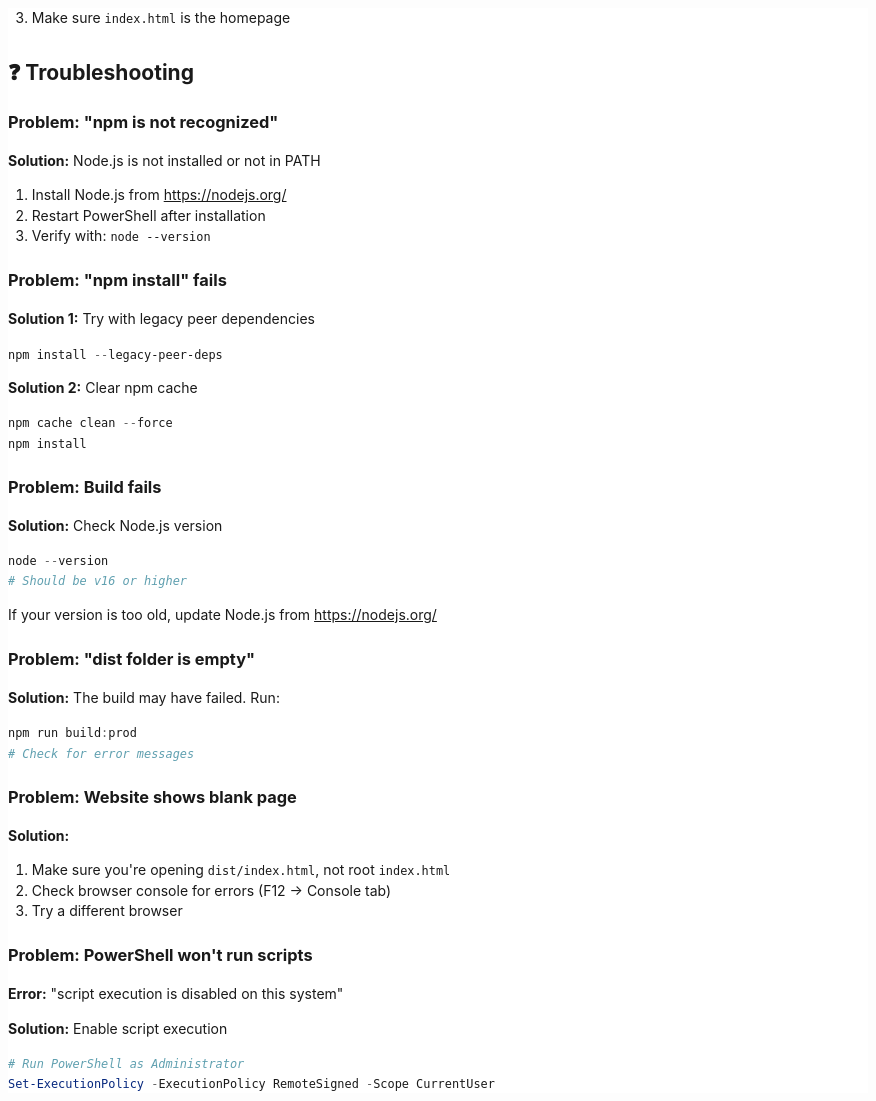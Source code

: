 3. Make sure `index.html` is the homepage

## ❓ Troubleshooting

### Problem: "npm is not recognized"

**Solution:** Node.js is not installed or not in PATH
1. Install Node.js from https://nodejs.org/
2. Restart PowerShell after installation
3. Verify with: `node --version`

### Problem: "npm install" fails

**Solution 1:** Try with legacy peer dependencies
```powershell
npm install --legacy-peer-deps
```

**Solution 2:** Clear npm cache
```powershell
npm cache clean --force
npm install
```

### Problem: Build fails

**Solution:** Check Node.js version
```powershell
node --version
# Should be v16 or higher
```

If your version is too old, update Node.js from https://nodejs.org/

### Problem: "dist folder is empty"

**Solution:** The build may have failed. Run:
```powershell
npm run build:prod
# Check for error messages
```

### Problem: Website shows blank page

**Solution:** 
1. Make sure you're opening `dist/index.html`, not root `index.html`
2. Check browser console for errors (F12 → Console tab)
3. Try a different browser

### Problem: PowerShell won't run scripts

**Error:** "script execution is disabled on this system"

**Solution:** Enable script execution
```powershell
# Run PowerShell as Administrator
Set-ExecutionPolicy -ExecutionPolicy RemoteSigned -Scope CurrentUser
```
